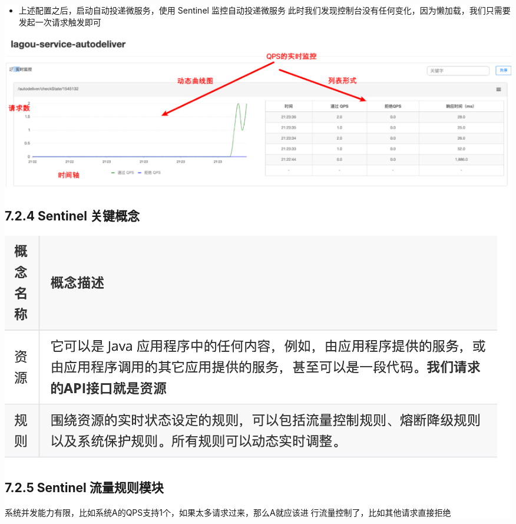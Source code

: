 - 上述配置之后，启动自动投递微服务，使用 Sentinel 监控自动投递微服务 
  此时我们发现控制台没有任何变化，因为懒加载，我们只需要发起一次请求触发即可

![image-20210926220404160](assets/useSCA/image-20210926220404160.png)

## 7.2.4 Sentinel 关键概念

![image-20210926220514777](assets/useSCA/image-20210926220514777.png)



## 7.2.5 Sentinel 流量规则模块

系统并发能力有限，比如系统A的QPS支持1个，如果太多请求过来，那么A就应该进 行流量控制了，比如其他请求直接拒绝
